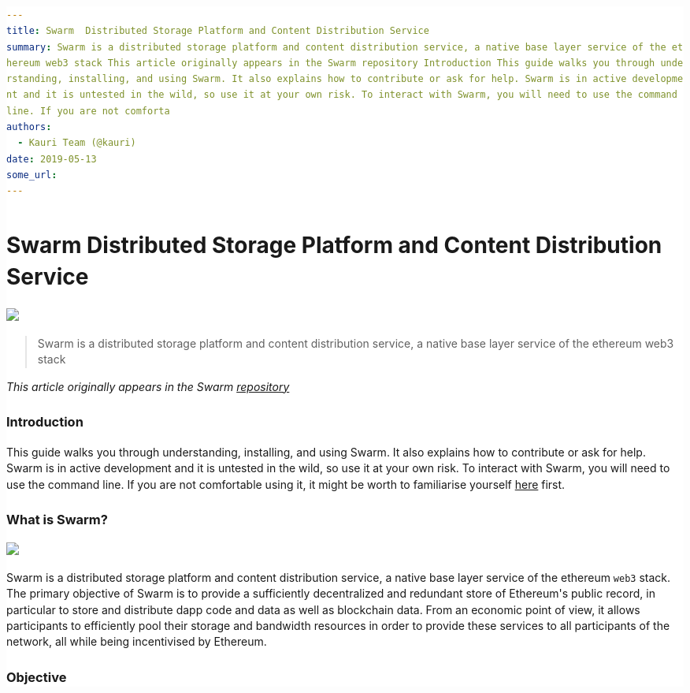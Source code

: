 ```yaml
---
title: Swarm  Distributed Storage Platform and Content Distribution Service
summary: Swarm is a distributed storage platform and content distribution service, a native base layer service of the ethereum web3 stack This article originally appears in the Swarm repository Introduction This guide walks you through understanding, installing, and using Swarm. It also explains how to contribute or ask for help. Swarm is in active development and it is untested in the wild, so use it at your own risk. To interact with Swarm, you will need to use the command line. If you are not comforta
authors:
  - Kauri Team (@kauri)
date: 2019-05-13
some_url: 
---
```


# Swarm  Distributed Storage Platform and Content Distribution Service

![](https://ipfs.infura.io/ipfs/QmSrXYRE3kieqVJgwqq72C4JavHKKXb7hQhKw9qbHApTR3)


> Swarm is a distributed storage platform and content distribution service, a native base layer service of the ethereum web3 stack

_This article originally appears in the Swarm [repository](https://github.com/ethersphere/swarm-guide/blob/master/contents/introduction.rst)_
### Introduction

This guide walks you through understanding, installing, and using Swarm. It also explains how to contribute or ask for help. Swarm is in active development and it is untested in the wild, so use it at your own risk. To interact with Swarm, you will need to use the command line. If you are not comfortable using it, it might be worth to familiarise yourself [here](http://linuxcommand.org/lc3_lts0010.php) first.

### What is Swarm?
![](https://ipfs.infura.io/ipfs/QmV2kyWHnJagmEsemH7ZzAg9YCVYE6vvgsHgMmqaUkttbX)

Swarm is a distributed storage platform and content distribution service, a native base layer service of the ethereum `web3` stack. The primary objective of Swarm is to provide a sufficiently decentralized and redundant store of Ethereum's public record, in particular to store and distribute dapp code and data as well as blockchain data. From an economic point of view, it allows participants to efficiently pool their storage and bandwidth resources in order to provide these services to all participants of the network, all while being incentivised by Ethereum.

  <iframe width="560" height="315" src="https://www.youtube.com/embed/VgTZV471WFM" style="margin-bottom: 30px;" frameborder="0" allow="autoplay; encrypted-media" allowfullscreen></iframe>


### Objective
